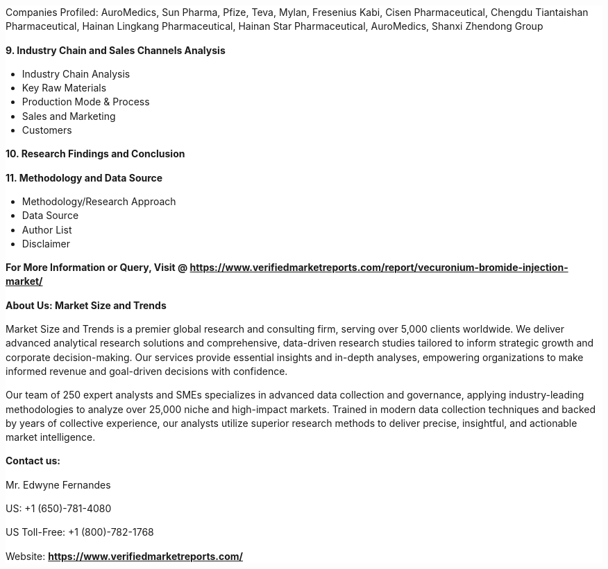 Companies Profiled: AuroMedics, Sun Pharma, Pfize, Teva, Mylan, Fresenius Kabi, Cisen Pharmaceutical, Chengdu Tiantaishan Pharmaceutical, Hainan Lingkang Pharmaceutical, Hainan Star Pharmaceutical, AuroMedics, Shanxi Zhendong Group</strong></p><p><strong>9. Industry Chain and Sales Channels Analysis</strong></p><ul><li>Industry Chain Analysis</li><li>Key Raw Materials</li><li>Production Mode &amp; Process</li><li>Sales and Marketing</li><li>Customers</li></ul><p><strong>10. Research Findings and Conclusion</strong></p><p><strong>11. Methodology and Data Source</strong></p><ul><li>Methodology/Research Approach</li><li>Data Source</li><li>Author List</li><li>Disclaimer</li></ul></p><p><strong>For More Information or Query, Visit @ <a href="https://www.verifiedmarketreports.com/report/vecuronium-bromide-injection-market/">https://www.verifiedmarketreports.com/report/vecuronium-bromide-injection-market/</a></strong></p><p><strong>About Us: Market Size and Trends</strong></p><p>Market Size and Trends is a premier global research and consulting firm, serving over 5,000 clients worldwide. We deliver advanced analytical research solutions and comprehensive, data-driven research studies tailored to inform strategic growth and corporate decision-making. Our services provide essential insights and in-depth analyses, empowering organizations to make informed revenue and goal-driven decisions with confidence.</p><p>Our team of 250 expert analysts and SMEs specializes in advanced data collection and governance, applying industry-leading methodologies to analyze over 25,000 niche and high-impact markets. Trained in modern data collection techniques and backed by years of collective experience, our analysts utilize superior research methods to deliver precise, insightful, and actionable market intelligence.</p><p><strong>Contact us:</strong></p><p>Mr. Edwyne Fernandes</p><p>US: +1 (650)-781-4080</p><p>US Toll-Free: +1 (800)-782-1768</p><p>Website: <strong><a href="https://www.verifiedmarketreports.com/">https://www.verifiedmarketreports.com/</a></strong></p>
